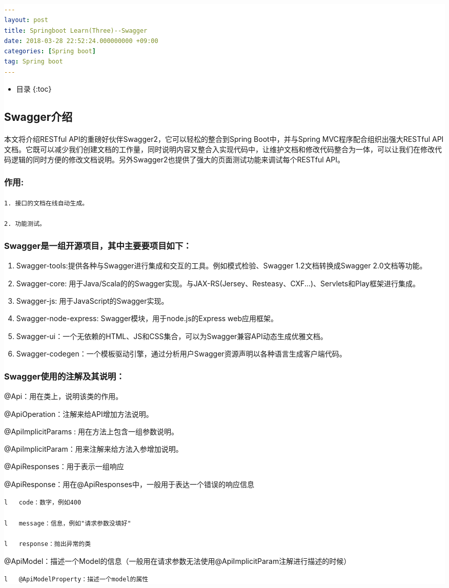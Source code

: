 ```yaml
---
layout: post
title: Springboot Learn(Three)--Swagger
date: 2018-03-28 22:52:24.000000000 +09:00
categories: [Spring boot] 
tag: Spring boot
---
```

* 目录
{:toc}
## **Swagger介绍**
本文将介绍RESTful API的重磅好伙伴Swagger2，它可以轻松的整合到Spring Boot中，并与Spring MVC程序配合组织出强大RESTful API文档。它既可以减少我们创建文档的工作量，同时说明内容又整合入实现代码中，让维护文档和修改代码整合为一体，可以让我们在修改代码逻辑的同时方便的修改文档说明。另外Swagger2也提供了强大的页面测试功能来调试每个RESTful API。
### 作用:

    1. 接口的文档在线自动生成。

    2. 功能测试。
###  Swagger是一组开源项目，其中主要要项目如下：

1.   Swagger-tools:提供各种与Swagger进行集成和交互的工具。例如模式检验、Swagger 1.2文档转换成Swagger 2.0文档等功能。

2.   Swagger-core: 用于Java/Scala的的Swagger实现。与JAX-RS(Jersey、Resteasy、CXF...)、Servlets和Play框架进行集成。

3.   Swagger-js: 用于JavaScript的Swagger实现。

4.   Swagger-node-express: Swagger模块，用于node.js的Express web应用框架。

5.   Swagger-ui：一个无依赖的HTML、JS和CSS集合，可以为Swagger兼容API动态生成优雅文档。

6.   Swagger-codegen：一个模板驱动引擎，通过分析用户Swagger资源声明以各种语言生成客户端代码。
### Swagger使用的注解及其说明：

@Api：用在类上，说明该类的作用。

@ApiOperation：注解来给API增加方法说明。

@ApiImplicitParams : 用在方法上包含一组参数说明。

@ApiImplicitParam：用来注解来给方法入参增加说明。

@ApiResponses：用于表示一组响应

@ApiResponse：用在@ApiResponses中，一般用于表达一个错误的响应信息

    l   code：数字，例如400

    l   message：信息，例如"请求参数没填好"

    l   response：抛出异常的类   

@ApiModel：描述一个Model的信息（一般用在请求参数无法使用@ApiImplicitParam注解进行描述的时候）

    l   @ApiModelProperty：描述一个model的属性

